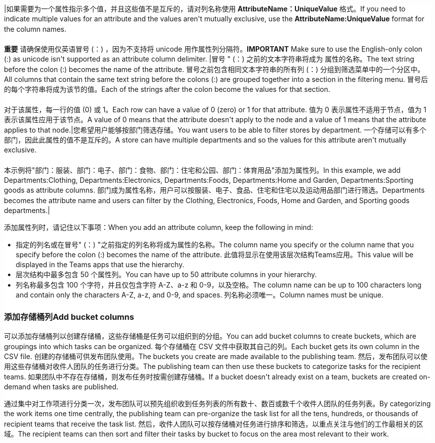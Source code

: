 |<span data-ttu-id="0ba1c-205">如果需要为一个属性指示多个值，并且这些值不是互斥的，请对列名称使用 **AttributeName：UniqueValue** 格式。</span><span class="sxs-lookup"><span data-stu-id="0ba1c-205">If you need to indicate multiple values for an attribute and the values aren't mutually exclusive, use the **AttributeName:UniqueValue** format for the column names.</span></span> <br><br><span data-ttu-id="0ba1c-206">**重要** 请确保使用仅英语冒号 (：) ，因为不支持将 unicode 用作属性列分隔符。</span><span class="sxs-lookup"><span data-stu-id="0ba1c-206">**IMPORTANT** Make sure to use the English-only colon (:) as unicode isn't supported as an attribute column delimiter.</span></span> |<span data-ttu-id="0ba1c-207">冒号 " (：) 之前的文本字符串将成为 属性的名称。</span><span class="sxs-lookup"><span data-stu-id="0ba1c-207">The text string before the colon (:) becomes the name of the attribute.</span></span> <span data-ttu-id="0ba1c-208">冒号之前包含相同文本字符串的所有列 (：) 分组到筛选菜单中的一个分区中。</span><span class="sxs-lookup"><span data-stu-id="0ba1c-208">All columns that contain the same text string before the colons (:) are grouped together into a section in the filtering menu.</span></span> <span data-ttu-id="0ba1c-209">冒号后的每个字符串将成为该节的值。</span><span class="sxs-lookup"><span data-stu-id="0ba1c-209">Each of the strings after the colon become the values for that section.</span></span><br><br><span data-ttu-id="0ba1c-210">对于该属性，每一行的值 (0) 或 1。</span><span class="sxs-lookup"><span data-stu-id="0ba1c-210">Each row can have a value of 0 (zero) or 1 for that attribute.</span></span> <span data-ttu-id="0ba1c-211">值为 0 表示属性不适用于节点，值为 1 表示该属性应用于该节点。</span><span class="sxs-lookup"><span data-stu-id="0ba1c-211">A value of 0 means that the attribute doesn't apply to the node and a value of 1 means that the attribute applies to that node.</span></span>|<span data-ttu-id="0ba1c-212">您希望用户能够按部门筛选存储。</span><span class="sxs-lookup"><span data-stu-id="0ba1c-212">You want users to be able to filter stores by department.</span></span> <span data-ttu-id="0ba1c-213">一个存储可以有多个部门，因此此属性的值不是互斥的。</span><span class="sxs-lookup"><span data-stu-id="0ba1c-213">A store can have multiple departments and so the values for this attribute aren't mutually exclusive.</span></span><br><br><span data-ttu-id="0ba1c-214">本示例将"部门：服装、部门：电子、部门：食物、部门：住宅和公园、部门：体育用品"添加为属性列。</span><span class="sxs-lookup"><span data-stu-id="0ba1c-214">In this example, we add Departments:Clothing, Departments:Electronics, Departments:Foods, Departments:Home and Garden, Departments:Sporting goods as attribute columns.</span></span> <span data-ttu-id="0ba1c-215">部门成为属性名称，用户可以按服装、电子、食品、住宅和住宅以及运动用品部门进行筛选。</span><span class="sxs-lookup"><span data-stu-id="0ba1c-215">Departments becomes the attribute name and users can filter by the Clothing, Electronics, Foods, Home and Garden, and Sporting goods departments.</span></span>|

<span data-ttu-id="0ba1c-216">添加属性列时，请记住以下事项：</span><span class="sxs-lookup"><span data-stu-id="0ba1c-216">When you add an attribute column, keep the following in mind:</span></span>

* <span data-ttu-id="0ba1c-217">指定的列名或在冒号" (：) "之前指定的列名称将成为属性的名称。</span><span class="sxs-lookup"><span data-stu-id="0ba1c-217">The column name you specify or the column name that you specify before the colon (:) becomes the name of the attribute.</span></span> <span data-ttu-id="0ba1c-218">此值将显示在使用该层次结构Teams应用。</span><span class="sxs-lookup"><span data-stu-id="0ba1c-218">This value will be displayed in the Teams apps that use the hierarchy.</span></span>
* <span data-ttu-id="0ba1c-219">层次结构中最多包含 50 个属性列。</span><span class="sxs-lookup"><span data-stu-id="0ba1c-219">You can have up to 50 attribute columns in your hierarchy.</span></span>
* <span data-ttu-id="0ba1c-220">列名称最多包含 100 个字符，并且仅包含字符 A-Z、a-z 和 0-9，以及空格。</span><span class="sxs-lookup"><span data-stu-id="0ba1c-220">The column name can be up to 100 characters long and contain only the characters A-Z, a-z, and 0-9, and spaces.</span></span> <span data-ttu-id="0ba1c-221">列名称必须唯一。</span><span class="sxs-lookup"><span data-stu-id="0ba1c-221">Column names must be unique.</span></span>

### <a name="add-bucket-columns"></a><span data-ttu-id="0ba1c-222">添加存储桶列</span><span class="sxs-lookup"><span data-stu-id="0ba1c-222">Add bucket columns</span></span>

<span data-ttu-id="0ba1c-223">可以添加存储桶列以创建存储桶，这些存储桶是任务可以组织到的分组。</span><span class="sxs-lookup"><span data-stu-id="0ba1c-223">You can add bucket columns to create buckets, which are groupings into which tasks can be organized.</span></span> <span data-ttu-id="0ba1c-224">每个存储桶在 CSV 文件中获取其自己的列。</span><span class="sxs-lookup"><span data-stu-id="0ba1c-224">Each bucket gets its own column in the CSV file.</span></span> <span data-ttu-id="0ba1c-225">创建的存储桶可供发布团队使用。</span><span class="sxs-lookup"><span data-stu-id="0ba1c-225">The buckets you create are made available to the publishing team.</span></span> <span data-ttu-id="0ba1c-226">然后，发布团队可以使用这些存储桶对收件人团队的任务进行分类。</span><span class="sxs-lookup"><span data-stu-id="0ba1c-226">The publishing team can then use these buckets to categorize tasks for the recipient teams.</span></span> <span data-ttu-id="0ba1c-227">如果团队中不存在存储桶，则发布任务时按需创建存储桶。</span><span class="sxs-lookup"><span data-stu-id="0ba1c-227">If a bucket doesn't already exist on a team, buckets are created on-demand when tasks are published.</span></span>

<span data-ttu-id="0ba1c-228">通过集中对工作项进行分类一次，发布团队可以预先组织收到任务列表的所有数十、数百或数千个收件人团队的任务列表。</span><span class="sxs-lookup"><span data-stu-id="0ba1c-228">By categorizing the work items one time centrally, the publishing team can pre-organize the task list for all the tens, hundreds, or thousands of recipient teams that receive the task list.</span></span> <span data-ttu-id="0ba1c-229">然后，收件人团队可以按存储桶对任务进行排序和筛选，以重点关注与他们的工作最相关的区域。</span><span class="sxs-lookup"><span data-stu-id="0ba1c-229">The recipient teams can then sort and filter their tasks by bucket to focus on the area most relevant to their work.</span></span>
